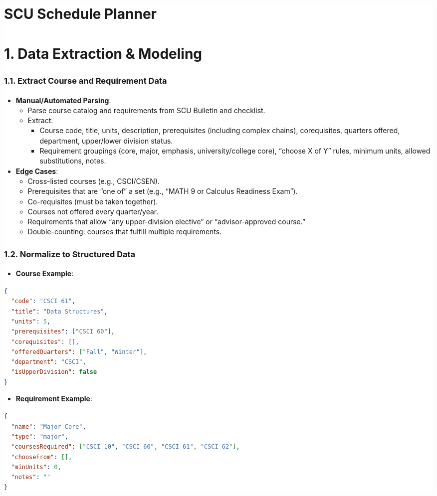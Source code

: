 # SCU Schedule Planner

# 1. **Data Extraction & Modeling**

### 1.1. **Extract Course and Requirement Data**

- **Manual/Automated Parsing**:
  - Parse course catalog and requirements from SCU Bulletin and checklist.
  - Extract:
    - Course code, title, units, description, prerequisites (including complex chains), corequisites, quarters offered, department, upper/lower division status.
    - Requirement groupings (core, major, emphasis, university/college core), “choose X of Y” rules, minimum units, allowed substitutions, notes.
- **Edge Cases**:
  - Cross-listed courses (e.g., CSCI/CSEN).
  - Prerequisites that are “one of” a set (e.g., “MATH 9 or Calculus Readiness Exam”).
  - Co-requisites (must be taken together).
  - Courses not offered every quarter/year.
  - Requirements that allow “any upper-division elective” or “advisor-approved course.”
  - Double-counting: courses that fulfill multiple requirements.

### 1.2. **Normalize to Structured Data**

- **Course Example**:

```json
{
  "code": "CSCI 61",
  "title": "Data Structures",
  "units": 5,
  "prerequisites": ["CSCI 60"],
  "corequisites": [],
  "offeredQuarters": ["Fall", "Winter"],
  "department": "CSCI",
  "isUpperDivision": false
}
```

- **Requirement Example**:

```json
{
  "name": "Major Core",
  "type": "major",
  "coursesRequired": ["CSCI 10", "CSCI 60", "CSCI 61", "CSCI 62"],
  "chooseFrom": [],
  "minUnits": 0,
  "notes": ""
}
```
